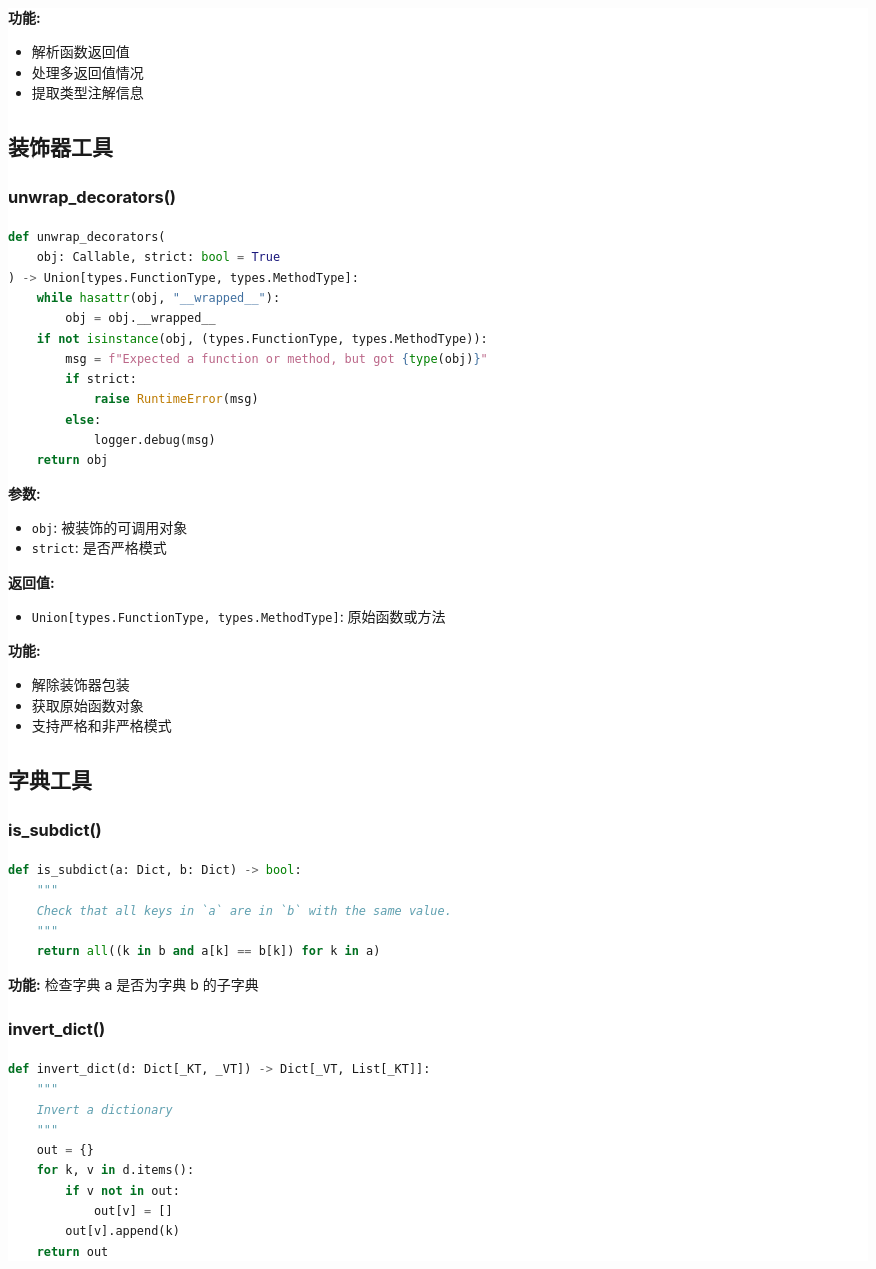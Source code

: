 **功能:**
- 解析函数返回值
- 处理多返回值情况
- 提取类型注解信息

## 装饰器工具

### unwrap_decorators()

```python
def unwrap_decorators(
    obj: Callable, strict: bool = True
) -> Union[types.FunctionType, types.MethodType]:
    while hasattr(obj, "__wrapped__"):
        obj = obj.__wrapped__
    if not isinstance(obj, (types.FunctionType, types.MethodType)):
        msg = f"Expected a function or method, but got {type(obj)}"
        if strict:
            raise RuntimeError(msg)
        else:
            logger.debug(msg)
    return obj
```

**参数:**
- `obj`: 被装饰的可调用对象
- `strict`: 是否严格模式

**返回值:**
- `Union[types.FunctionType, types.MethodType]`: 原始函数或方法

**功能:**
- 解除装饰器包装
- 获取原始函数对象
- 支持严格和非严格模式

## 字典工具

### is_subdict()

```python
def is_subdict(a: Dict, b: Dict) -> bool:
    """
    Check that all keys in `a` are in `b` with the same value.
    """
    return all((k in b and a[k] == b[k]) for k in a)
```

**功能:** 检查字典 a 是否为字典 b 的子字典

### invert_dict()

```python
def invert_dict(d: Dict[_KT, _VT]) -> Dict[_VT, List[_KT]]:
    """
    Invert a dictionary
    """
    out = {}
    for k, v in d.items():
        if v not in out:
            out[v] = []
        out[v].append(k)
    return out
```
